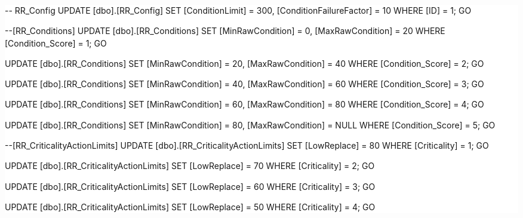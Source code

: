 -- RR_Config
UPDATE [dbo].[RR_Config] 
SET	[ConditionLimit] = 300,
		[ConditionFailureFactor] = 10
WHERE	[ID] = 1;
GO

--[RR_Conditions]
UPDATE	[dbo].[RR_Conditions] 
SET		[MinRawCondition] = 0, 
		[MaxRawCondition] = 20
WHERE [Condition_Score] = 1;
GO

UPDATE	[dbo].[RR_Conditions] 
SET		[MinRawCondition] = 20, 
		[MaxRawCondition] = 40
WHERE [Condition_Score] = 2;
GO

UPDATE	[dbo].[RR_Conditions] 
SET		[MinRawCondition] = 40, 
		[MaxRawCondition] = 60
WHERE [Condition_Score] = 3;
GO

UPDATE	[dbo].[RR_Conditions] 
SET		[MinRawCondition] = 60, 
		[MaxRawCondition] = 80
WHERE [Condition_Score] = 4;
GO

UPDATE	[dbo].[RR_Conditions] 
SET		[MinRawCondition] = 80, 
		[MaxRawCondition] = NULL
WHERE [Condition_Score] = 5;
GO

--[RR_CriticalityActionLimits]
UPDATE	[dbo].[RR_CriticalityActionLimits] 
SET		[LowReplace] = 80
WHERE	[Criticality] = 1;
GO

UPDATE	[dbo].[RR_CriticalityActionLimits] 
SET		[LowReplace] = 70
WHERE	[Criticality] = 2;
GO

UPDATE	[dbo].[RR_CriticalityActionLimits] 
SET		[LowReplace] = 60
WHERE	[Criticality] = 3;
GO

UPDATE	[dbo].[RR_CriticalityActionLimits] 
SET		[LowReplace] = 50
WHERE	[Criticality] = 4;
GO
